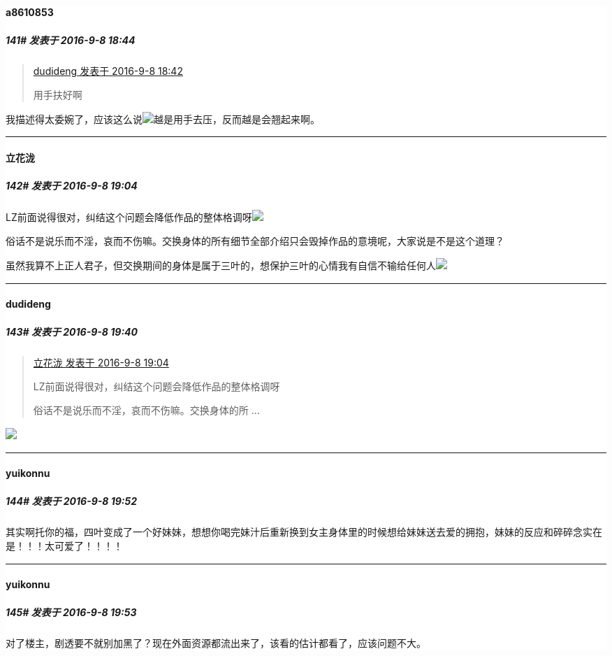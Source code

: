 ####  a8610853  
##### 141#       发表于 2016-9-8 18:44


<blockquote><a href="httphttps://bbs.saraba1st.com/2b/forum.php?mod=redirect&amp;goto=findpost&amp;pid=33521584&amp;ptid=1296766" target="_blank">dudideng 发表于 2016-9-8 18:42</a>

用手扶好啊</blockquote>
我描述得太委婉了，应该这么说<img src="https://static.saraba1st.com/image/smiley/face/34.gif" referrerpolicy="no-referrer">越是用手去压，反而越是会翘起来啊。


-----

####  立花泷  
##### 142#       发表于 2016-9-8 19:04


LZ前面说得很对，纠结这个问题会降低作品的整体格调呀<img src="https://static.saraba1st.com/image/smiley/face/29.gif" referrerpolicy="no-referrer">

俗话不是说乐而不淫，哀而不伤嘛。交换身体的所有细节全部介绍只会毁掉作品的意境呢，大家说是不是这个道理？

虽然我算不上正人君子，但交换期间的身体是属于三叶的，想保护三叶的心情我有自信不输给任何人<img src="https://static.saraba1st.com/image/smiley/face/01.gif" referrerpolicy="no-referrer">


-----

####  dudideng  
##### 143#       发表于 2016-9-8 19:40


<blockquote><a href="httphttps://bbs.saraba1st.com/2b/forum.php?mod=redirect&amp;goto=findpost&amp;pid=33521759&amp;ptid=1296766" target="_blank">立花泷 发表于 2016-9-8 19:04</a>

LZ前面说得很对，纠结这个问题会降低作品的整体格调呀

俗话不是说乐而不淫，哀而不伤嘛。交换身体的所 ...</blockquote>
<img src="http://i86.photobucket.com/albums/k105/dudideng/IMG_1425_zpsz29dc8ze.jpg" referrerpolicy="no-referrer">


-----

####  yuikonnu  
##### 144#       发表于 2016-9-8 19:52


其实啊托你的福，四叶变成了一个好妹妹，想想你喝完妹汁后重新换到女主身体里的时候想给妹妹送去爱的拥抱，妹妹的反应和碎碎念实在是！！！太可爱了！！！！


-----

####  yuikonnu  
##### 145#       发表于 2016-9-8 19:53


对了楼主，剧透要不就别加黑了？现在外面资源都流出来了，该看的估计都看了，应该问题不大。

